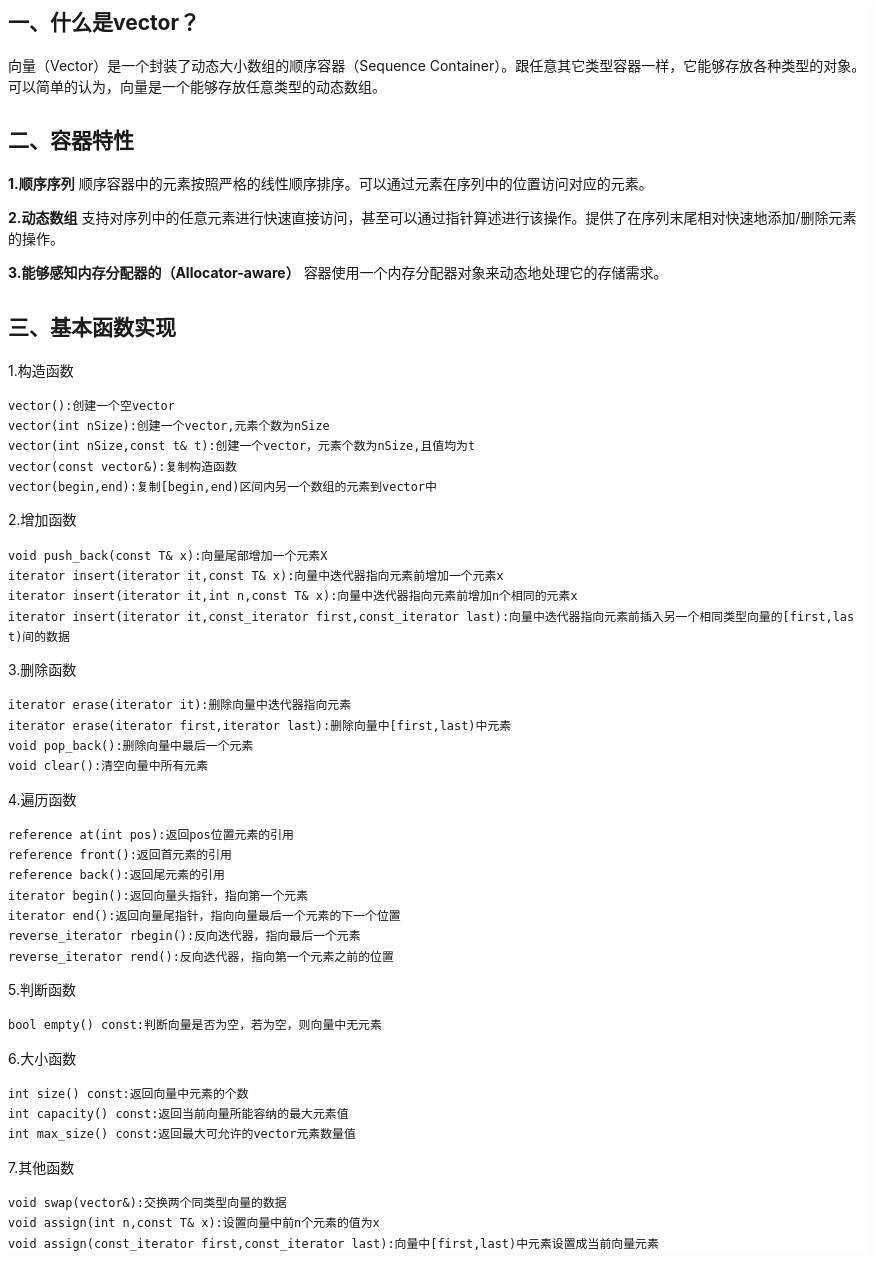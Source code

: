 ## 一、什么是vector？
向量（Vector）是一个封装了动态大小数组的顺序容器（Sequence Container）。跟任意其它类型容器一样，它能够存放各种类型的对象。可以简单的认为，向量是一个能够存放任意类型的动态数组。

## 二、容器特性
**1.顺序序列**
顺序容器中的元素按照严格的线性顺序排序。可以通过元素在序列中的位置访问对应的元素。

**2.动态数组**
支持对序列中的任意元素进行快速直接访问，甚至可以通过指针算述进行该操作。提供了在序列末尾相对快速地添加/删除元素的操作。

**3.能够感知内存分配器的（Allocator-aware）**
容器使用一个内存分配器对象来动态地处理它的存储需求。

## 三、基本函数实现

1.构造函数
```
vector():创建一个空vector
vector(int nSize):创建一个vector,元素个数为nSize
vector(int nSize,const t& t):创建一个vector，元素个数为nSize,且值均为t
vector(const vector&):复制构造函数
vector(begin,end):复制[begin,end)区间内另一个数组的元素到vector中
```
2.增加函数
```
void push_back(const T& x):向量尾部增加一个元素X
iterator insert(iterator it,const T& x):向量中迭代器指向元素前增加一个元素x
iterator insert(iterator it,int n,const T& x):向量中迭代器指向元素前增加n个相同的元素x
iterator insert(iterator it,const_iterator first,const_iterator last):向量中迭代器指向元素前插入另一个相同类型向量的[first,last)间的数据
```
3.删除函数
```
iterator erase(iterator it):删除向量中迭代器指向元素
iterator erase(iterator first,iterator last):删除向量中[first,last)中元素
void pop_back():删除向量中最后一个元素
void clear():清空向量中所有元素
```
4.遍历函数
```
reference at(int pos):返回pos位置元素的引用
reference front():返回首元素的引用
reference back():返回尾元素的引用
iterator begin():返回向量头指针，指向第一个元素
iterator end():返回向量尾指针，指向向量最后一个元素的下一个位置
reverse_iterator rbegin():反向迭代器，指向最后一个元素
reverse_iterator rend():反向迭代器，指向第一个元素之前的位置
```
5.判断函数
```
bool empty() const:判断向量是否为空，若为空，则向量中无元素
```
6.大小函数
```
int size() const:返回向量中元素的个数
int capacity() const:返回当前向量所能容纳的最大元素值
int max_size() const:返回最大可允许的vector元素数量值
```
7.其他函数
```
void swap(vector&):交换两个同类型向量的数据
void assign(int n,const T& x):设置向量中前n个元素的值为x
void assign(const_iterator first,const_iterator last):向量中[first,last)中元素设置成当前向量元素
```